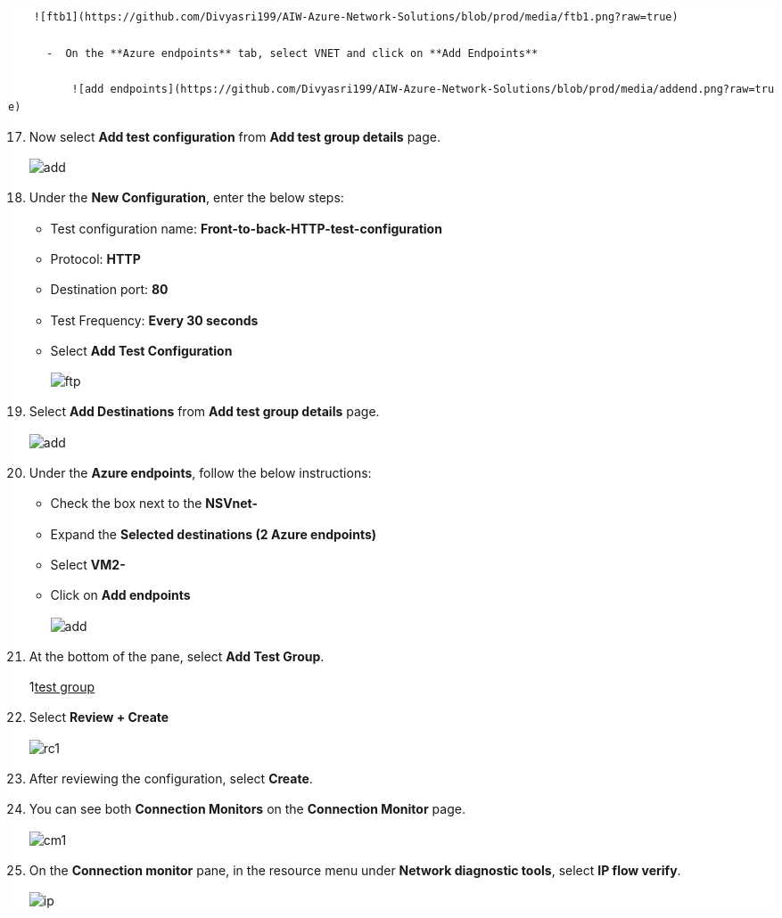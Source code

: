         ![ftb1](https://github.com/Divyasri199/AIW-Azure-Network-Solutions/blob/prod/media/ftb1.png?raw=true)
        
          -  On the **Azure endpoints** tab, select VNET and click on **Add Endpoints**

              ![add endpoints](https://github.com/Divyasri199/AIW-Azure-Network-Solutions/blob/prod/media/addend.png?raw=true)
              
17. Now select **Add test configuration** from **Add test group details** page.

      ![add](https://github.com/Divyasri199/AIW-Azure-Network-Solutions/blob/prod/media/addtestconfig1.png?raw=true)
      
18. Under the **New Configuration**, enter the below steps: 

    - Test configuration name: **Front-to-back-HTTP-test-configuration**

    - Protocol: **HTTP**

    - Destination port: **80**

    - Test Frequency:	**Every 30 seconds**

    - Select **Add Test Configuration**

      ![ftp](https://github.com/Divyasri199/AIW-Azure-Network-Solutions/blob/prod/media/ftp.png?raw=true)
      
19. Select **Add Destinations** from **Add test group details** page.

      ![add](https://github.com/Divyasri199/AIW-Azure-Network-Solutions/blob/prod/media/adddest.png?raw=true)
      
20. Under the **Azure endpoints**, follow the below instructions:

      - Check the box next to the **NSVnet-<inject key="DeploymentID" enableCopy="false"/>**

      - Expand the **Selected destinations (2 Azure endpoints)**

      - Select **VM2-<inject key="DeploymentID" enableCopy="false"/>**

      - Click on **Add endpoints**

         ![add](https://github.com/Divyasri199/AIW-Azure-Network-Solutions/blob/prod/media/added.png?raw=true)
         
21. At the bottom of the pane, select **Add Test Group**.
        
       1[test group](https://github.com/Divyasri199/AIW-Azure-Network-Solutions/blob/prod/media/addtestgroup1.png?raw=true)
      
22. Select **Review + Create**

     ![rc1](https://github.com/Divyasri199/AIW-Azure-Network-Solutions/blob/prod/media/RC1.png?raw=true)
     
23. After reviewing the configuration, select **Create**.

24. You can see both **Connection Monitors** on the **Connection Monitor** page.

     ![cm1](https://github.com/Divyasri199/AIW-Azure-Network-Solutions/blob/prod/media/cm1.png?raw=true)
        
25. On the **Connection monitor** pane, in the resource menu under **Network diagnostic tools**, select **IP flow verify**.

       ![ip](https://github.com/Divyasri199/AIW-Azure-Network-Solutions/blob/prod/media/ipflow.png?raw=true)
       